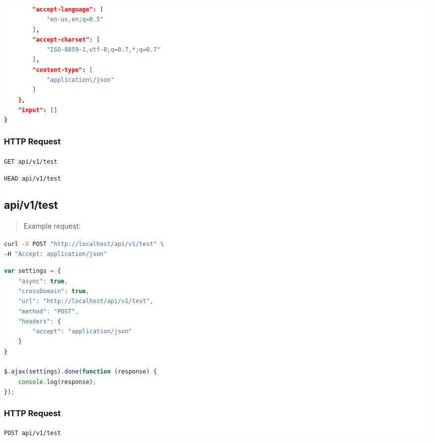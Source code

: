 ```json
        "accept-language": [
            "en-us,en;q=0.5"
        ],
        "accept-charset": [
            "ISO-8859-1,utf-8;q=0.7,*;q=0.7"
        ],
        "content-type": [
            "application\/json"
        ]
    },
    "input": []
}
```

### HTTP Request
`GET api/v1/test`

`HEAD api/v1/test`





## api/v1/test

> Example request:

```bash
curl -X POST "http://localhost/api/v1/test" \
-H "Accept: application/json"
```

```javascript
var settings = {
    "async": true,
    "crossDomain": true,
    "url": "http://localhost/api/v1/test",
    "method": "POST",
    "headers": {
        "accept": "application/json"
    }
}

$.ajax(settings).done(function (response) {
    console.log(response);
});
```


### HTTP Request
`POST api/v1/test`




